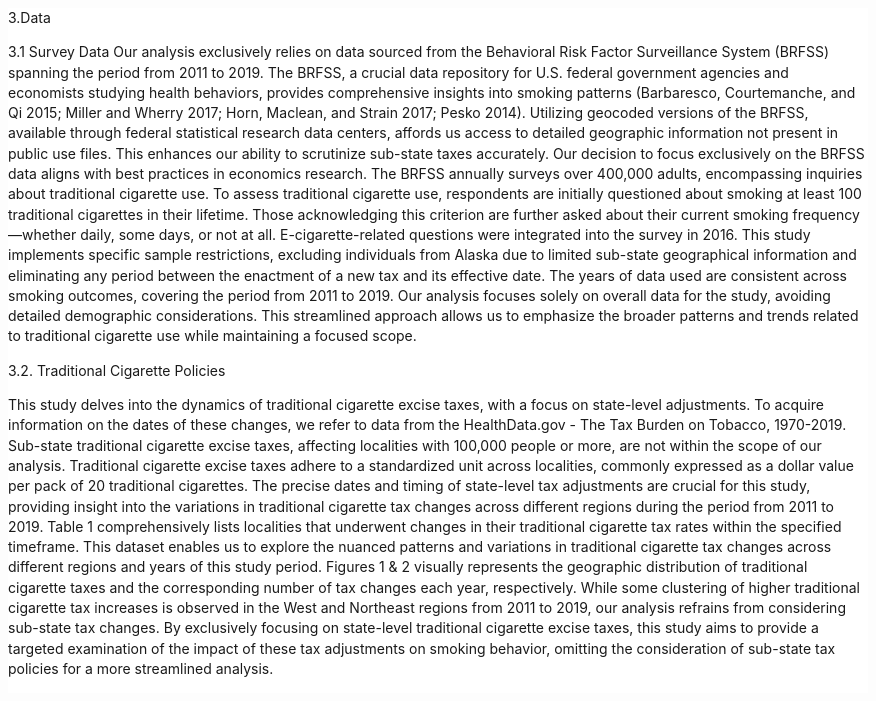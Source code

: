 




3.Data

3.1 Survey Data
Our analysis exclusively relies on data sourced from the Behavioral Risk Factor Surveillance System (BRFSS) spanning the period from 2011 to 2019. The BRFSS, a crucial data repository for U.S. federal government agencies and economists studying health behaviors, provides comprehensive insights into smoking patterns (Barbaresco, Courtemanche, and Qi 2015; Miller and Wherry 2017; Horn, Maclean, and Strain 2017; Pesko 2014).
Utilizing geocoded versions of the BRFSS, available through federal statistical research data centers, affords us access to detailed geographic information not present in public use files. This enhances our ability to scrutinize sub-state taxes accurately. Our decision to focus exclusively on the BRFSS data aligns with best practices in economics research.
The BRFSS annually surveys over 400,000 adults, encompassing inquiries about traditional cigarette use. To assess traditional cigarette use, respondents are initially questioned about smoking at least 100 traditional cigarettes in their lifetime. Those acknowledging this criterion are further asked about their current smoking frequency—whether daily, some days, or not at all. E-cigarette-related questions were integrated into the survey in 2016.
This study implements specific sample restrictions, excluding individuals from Alaska due to limited sub-state geographical information and eliminating any period between the enactment of a new tax and its effective date. The years of data used are consistent across smoking outcomes, covering the period from 2011 to 2019.
Our analysis focuses solely on overall data for the study, avoiding detailed demographic considerations. This streamlined approach allows us to emphasize the broader patterns and trends related to traditional cigarette use while maintaining a focused scope.


3.2. Traditional Cigarette Policies

This study delves into the dynamics of traditional cigarette excise taxes, with a focus on state-level adjustments. To acquire information on the dates of these changes, we refer to data from the HealthData.gov - The Tax Burden on Tobacco, 1970-2019. Sub-state traditional cigarette excise taxes, affecting localities with 100,000 people or more, are not within the scope of our analysis.
Traditional cigarette excise taxes adhere to a standardized unit across localities, commonly expressed as a dollar value per pack of 20 traditional cigarettes. The precise dates and timing of state-level tax adjustments are crucial for this study, providing insight into the variations in traditional cigarette tax changes across different regions during the period from 2011 to 2019.
Table 1 comprehensively lists localities that underwent changes in their traditional cigarette tax rates within the specified timeframe. This dataset enables us to explore the nuanced patterns and variations in traditional cigarette tax changes across different regions and years of this study period.
Figures 1 & 2 visually represents the geographic distribution of traditional cigarette taxes and the corresponding number of tax changes each year, respectively. While some clustering of higher traditional cigarette tax increases is observed in the West and Northeast regions from 2011 to 2019, our analysis refrains from considering sub-state tax changes.
By exclusively focusing on state-level traditional cigarette excise taxes, this study aims to provide a targeted examination of the impact of these tax adjustments on smoking behavior, omitting the consideration of sub-state tax policies for a more streamlined analysis.

<div style="display: flex;">